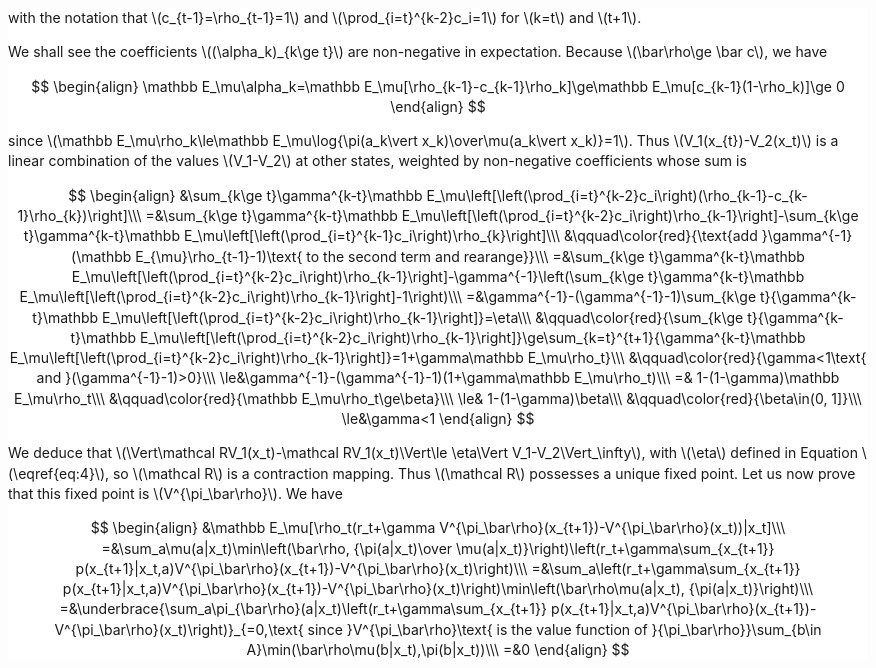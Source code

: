 with the notation that \\(c_{t-1}=\rho_{t-1}=1\\) and \\(\prod_{i=t}^{k-2}c_i=1\\) for \\(k=t\\) and \\(t+1\\). 

We shall see the coefficients \\((\alpha_k)_{k\ge t}\\) are non-negative in expectation. Because \\(\bar\rho\ge \bar c\\), we have

$$
\begin{align}
\mathbb E_\mu\alpha_k=\mathbb E_\mu[\rho_{k-1}-c_{k-1}\rho_k]\ge\mathbb E_\mu[c_{k-1}(1-\rho_k)]\ge 0
\end{align}
$$

since \\(\mathbb E_\mu\rho_k\le\mathbb E_\mu\log{\pi(a_k\vert x_k)\over\mu(a_k\vert x_k)}=1\\). Thus \\(V_1(x_{t})-V_2(x_t)\\) is a linear combination of the values \\(V_1-V_2\\) at other states, weighted by non-negative coefficients whose sum is

$$
\begin{align}
&\sum_{k\ge t}\gamma^{k-t}\mathbb E_\mu\left[\left(\prod_{i=t}^{k-2}c_i\right)(\rho_{k-1}-c_{k-1}\rho_{k})\right]\\\
=&\sum_{k\ge t}\gamma^{k-t}\mathbb E_\mu\left[\left(\prod_{i=t}^{k-2}c_i\right)\rho_{k-1}\right]-\sum_{k\ge t}\gamma^{k-t}\mathbb E_\mu\left[\left(\prod_{i=t}^{k-1}c_i\right)\rho_{k}\right]\\\
&\qquad\color{red}{\text{add }\gamma^{-1}(\mathbb E_{\mu}\rho_{t-1}-1)\text{ to the second term and rearange}}\\\
=&\sum_{k\ge t}\gamma^{k-t}\mathbb E_\mu\left[\left(\prod_{i=t}^{k-2}c_i\right)\rho_{k-1}\right]-\gamma^{-1}\left(\sum_{k\ge t}\gamma^{k-t}\mathbb E_\mu\left[\left(\prod_{i=t}^{k-2}c_i\right)\rho_{k-1}\right]-1\right)\\\
=&\gamma^{-1}-(\gamma^{-1}-1)\sum_{k\ge t}{\gamma^{k-t}\mathbb E_\mu\left[\left(\prod_{i=t}^{k-2}c_i\right)\rho_{k-1}\right]}=\eta\\\
&\qquad\color{red}{\sum_{k\ge t}{\gamma^{k-t}\mathbb E_\mu\left[\left(\prod_{i=t}^{k-2}c_i\right)\rho_{k-1}\right]}\ge\sum_{k=t}^{t+1}{\gamma^{k-t}\mathbb E_\mu\left[\left(\prod_{i=t}^{k-2}c_i\right)\rho_{k-1}\right]}=1+\gamma\mathbb E_\mu\rho_t}\\\
&\qquad\color{red}{\gamma<1\text{ and }(\gamma^{-1}-1)>0}\\\
\le&\gamma^{-1}-(\gamma^{-1}-1)(1+\gamma\mathbb E_\mu\rho_t)\\\
=& 1-(1-\gamma)\mathbb E_\mu\rho_t\\\
&\qquad\color{red}{\mathbb E_\mu\rho_t\ge\beta}\\\
\le& 1-(1-\gamma)\beta\\\
&\qquad\color{red}{\beta\in(0, 1]}\\\
\le&\gamma<1
\end{align}
$$

We deduce that \\(\Vert\mathcal RV_1(x_t)-\mathcal RV_1(x_t)\Vert\le \eta\Vert V_1-V_2\Vert_\infty\\), with \\(\eta\\) defined in Equation \\(\eqref{eq:4}\\), so \\(\mathcal R\\) is a contraction mapping. Thus \\(\mathcal R\\) possesses a unique fixed point. Let us now prove that this fixed point is \\(V^{\pi_\bar\rho}\\). We have

$$
\begin{align}
&\mathbb E_\mu[\rho_t(r_t+\gamma V^{\pi_\bar\rho}(x_{t+1})-V^{\pi_\bar\rho}(x_t))|x_t]\\\
=&\sum_a\mu(a|x_t)\min\left(\bar\rho, {\pi(a|x_t)\over \mu(a|x_t)}\right)\left(r_t+\gamma\sum_{x_{t+1}} p(x_{t+1}|x_t,a)V^{\pi_\bar\rho}(x_{t+1})-V^{\pi_\bar\rho}(x_t)\right)\\\
=&\sum_a\left(r_t+\gamma\sum_{x_{t+1}} p(x_{t+1}|x_t,a)V^{\pi_\bar\rho}(x_{t+1})-V^{\pi_\bar\rho}(x_t)\right)\min\left(\bar\rho\mu(a|x_t), {\pi(a|x_t)}\right)\\\
=&\underbrace{\sum_a\pi_{\bar\rho}(a|x_t)\left(r_t+\gamma\sum_{x_{t+1}} p(x_{t+1}|x_t,a)V^{\pi_\bar\rho}(x_{t+1})-V^{\pi_\bar\rho}(x_t)\right)}_{=0,\text{ since }V^{\pi_\bar\rho}\text{ is the value function of }{\pi_\bar\rho}}\sum_{b\in A}\min(\bar\rho\mu(b|x_t),\pi(b|x_t))\\\
=&0
\end{align}
$$
